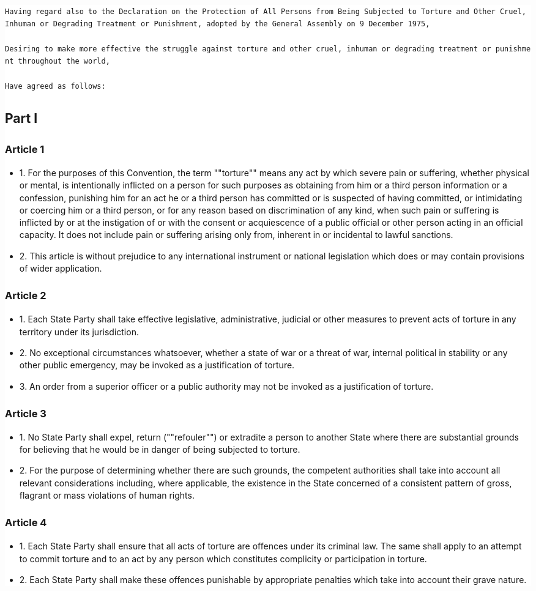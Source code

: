     Having regard also to the Declaration on the Protection of All Persons from Being Subjected to Torture and Other Cruel, Inhuman or Degrading Treatment or Punishment, adopted by the General Assembly on 9 December 1975,
    
    Desiring to make more effective the struggle against torture and other cruel, inhuman or degrading treatment or punishment throughout the world,
    
    Have agreed as follows:

## Part I

### Article 1
    
*   1\. For the purposes of this Convention, the term ""torture"" means any act by which severe pain or suffering, whether physical or mental, is intentionally inflicted on a person for such purposes as obtaining from him or a third person information or a confession, punishing him for an act he or a third person has committed or is suspected of having committed, or intimidating or coercing him or a third person, or for any reason based on discrimination of any kind, when such pain or suffering is inflicted by or at the instigation of or with the consent or acquiescence of a public official or other person acting in an official capacity. It does not include pain or suffering arising only from, inherent in or incidental to lawful sanctions.

*   2\. This article is without prejudice to any international instrument or national legislation which does or may contain provisions of wider application.

### Article 2
    
*   1\. Each State Party shall take effective legislative, administrative, judicial or other measures to prevent acts of torture in any territory under its jurisdiction.

*   2\. No exceptional circumstances whatsoever, whether a state of war or a threat of war, internal political in stability or any other public emergency, may be invoked as a justification of torture.

*   3\. An order from a superior officer or a public authority may not be invoked as a justification of torture.

### Article 3
    
*   1\. No State Party shall expel, return (""refouler"") or extradite a person to another State where there are substantial grounds for believing that he would be in danger of being subjected to torture.

*   2\. For the purpose of determining whether there are such grounds, the competent authorities shall take into account all relevant considerations including, where applicable, the existence in the State concerned of a consistent pattern of gross, flagrant or mass violations of human rights.

### Article 4
    
*   1\. Each State Party shall ensure that all acts of torture are offences under its criminal law. The same shall apply to an attempt to commit torture and to an act by any person which constitutes complicity or participation in torture.

*   2\. Each State Party shall make these offences punishable by appropriate penalties which take into account their grave nature.
